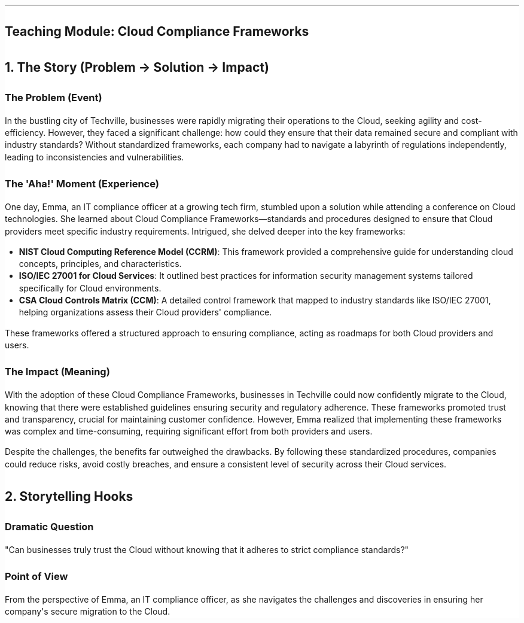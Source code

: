 
---

## Teaching Module: Cloud Compliance Frameworks
## 1. The Story (Problem -> Solution -> Impact)

### The Problem (Event)
In the bustling city of Techville, businesses were rapidly migrating their operations to the Cloud, seeking agility and cost-efficiency. However, they faced a significant challenge: how could they ensure that their data remained secure and compliant with industry standards? Without standardized frameworks, each company had to navigate a labyrinth of regulations independently, leading to inconsistencies and vulnerabilities.

### The 'Aha!' Moment (Experience)
One day, Emma, an IT compliance officer at a growing tech firm, stumbled upon a solution while attending a conference on Cloud technologies. She learned about Cloud Compliance Frameworks—standards and procedures designed to ensure that Cloud providers meet specific industry requirements. Intrigued, she delved deeper into the key frameworks:

- **NIST Cloud Computing Reference Model (CCRM)**: This framework provided a comprehensive guide for understanding cloud concepts, principles, and characteristics.
- **ISO/IEC 27001 for Cloud Services**: It outlined best practices for information security management systems tailored specifically for Cloud environments.
- **CSA Cloud Controls Matrix (CCM)**: A detailed control framework that mapped to industry standards like ISO/IEC 27001, helping organizations assess their Cloud providers' compliance.

These frameworks offered a structured approach to ensuring compliance, acting as roadmaps for both Cloud providers and users.

### The Impact (Meaning)
With the adoption of these Cloud Compliance Frameworks, businesses in Techville could now confidently migrate to the Cloud, knowing that there were established guidelines ensuring security and regulatory adherence. These frameworks promoted trust and transparency, crucial for maintaining customer confidence. However, Emma realized that implementing these frameworks was complex and time-consuming, requiring significant effort from both providers and users.

Despite the challenges, the benefits far outweighed the drawbacks. By following these standardized procedures, companies could reduce risks, avoid costly breaches, and ensure a consistent level of security across their Cloud services.

## 2. Storytelling Hooks

### Dramatic Question
"Can businesses truly trust the Cloud without knowing that it adheres to strict compliance standards?"

### Point of View
From the perspective of Emma, an IT compliance officer, as she navigates the challenges and discoveries in ensuring her company's secure migration to the Cloud.
